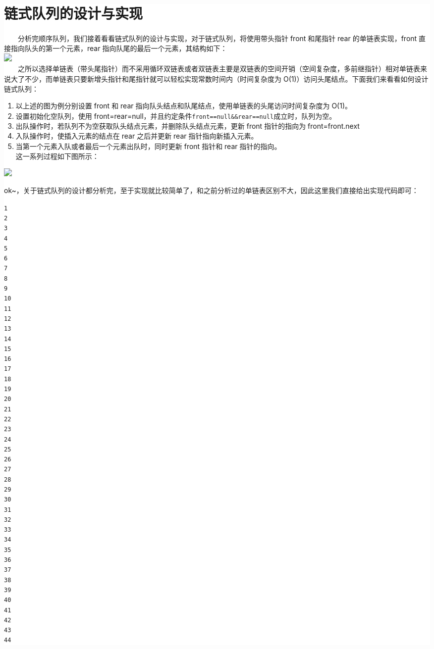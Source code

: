 链式队列的设计与实现
==========

  分析完顺序队列，我们接着看看链式队列的设计与实现，对于链式队列，将使用带头指针 front 和尾指针 rear 的单链表实现，front 直接指向队头的第一个元素，rear 指向队尾的最后一个元素，其结构如下：  
![](https://img-blog.csdn.net/20161203224607173)  
  之所以选择单链表（带头尾指针）而不采用循环双链表或者双链表主要是双链表的空间开销（空间复杂度，多前继指针）相对单链表来说大了不少，而单链表只要新增头指针和尾指针就可以轻松实现常数时间内（时间复杂度为 O(1)）访问头尾结点。下面我们来看看如何设计链式队列：

1.  以上述的图为例分别设置 front 和 rear 指向队头结点和队尾结点，使用单链表的头尾访问时间复杂度为 O(1)。
2.  设置初始化空队列，使用 front=rear=null，并且约定条件`front==null&&rear==null`成立时，队列为空。
3.  出队操作时，若队列不为空获取队头结点元素，并删除队头结点元素，更新 front 指针的指向为 front=front.next
4.  入队操作时，使插入元素的结点在 rear 之后并更新 rear 指针指向新插入元素。
5.  当第一个元素入队或者最后一个元素出队时，同时更新 front 指针和 rear 指针的指向。  
    这一系列过程如下图所示：

![](https://img-blog.csdn.net/20161203232233493)

ok~，关于链式队列的设计都分析完，至于实现就比较简单了，和之前分析过的单链表区别不大，因此这里我们直接给出实现代码即可：

```
1
2
3
4
5
6
7
8
9
10
11
12
13
14
15
16
17
18
19
20
21
22
23
24
25
26
27
28
29
30
31
32
33
34
35
36
37
38
39
40
41
42
43
44
```